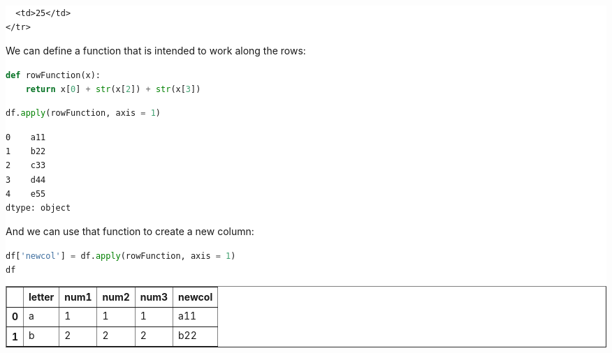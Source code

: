       <td>25</td>
    </tr>
  </tbody>
</table>
</div>



We can define a function that is intended to work along the rows:


```python
def rowFunction(x):
    return x[0] + str(x[2]) + str(x[3])
```


```python
df.apply(rowFunction, axis = 1)
```




    0    a11
    1    b22
    2    c33
    3    d44
    4    e55
    dtype: object



And we can use that function to create a new column:


```python
df['newcol'] = df.apply(rowFunction, axis = 1)
df
```




<div>
<table border="1" class="dataframe">
  <thead>
    <tr style="text-align: right;">
      <th></th>
      <th>letter</th>
      <th>num1</th>
      <th>num2</th>
      <th>num3</th>
      <th>newcol</th>
    </tr>
  </thead>
  <tbody>
    <tr>
      <th>0</th>
      <td>a</td>
      <td>1</td>
      <td>1</td>
      <td>1</td>
      <td>a11</td>
    </tr>
    <tr>
      <th>1</th>
      <td>b</td>
      <td>2</td>
      <td>2</td>
      <td>2</td>
      <td>b22</td>
    </tr>
    <tr>